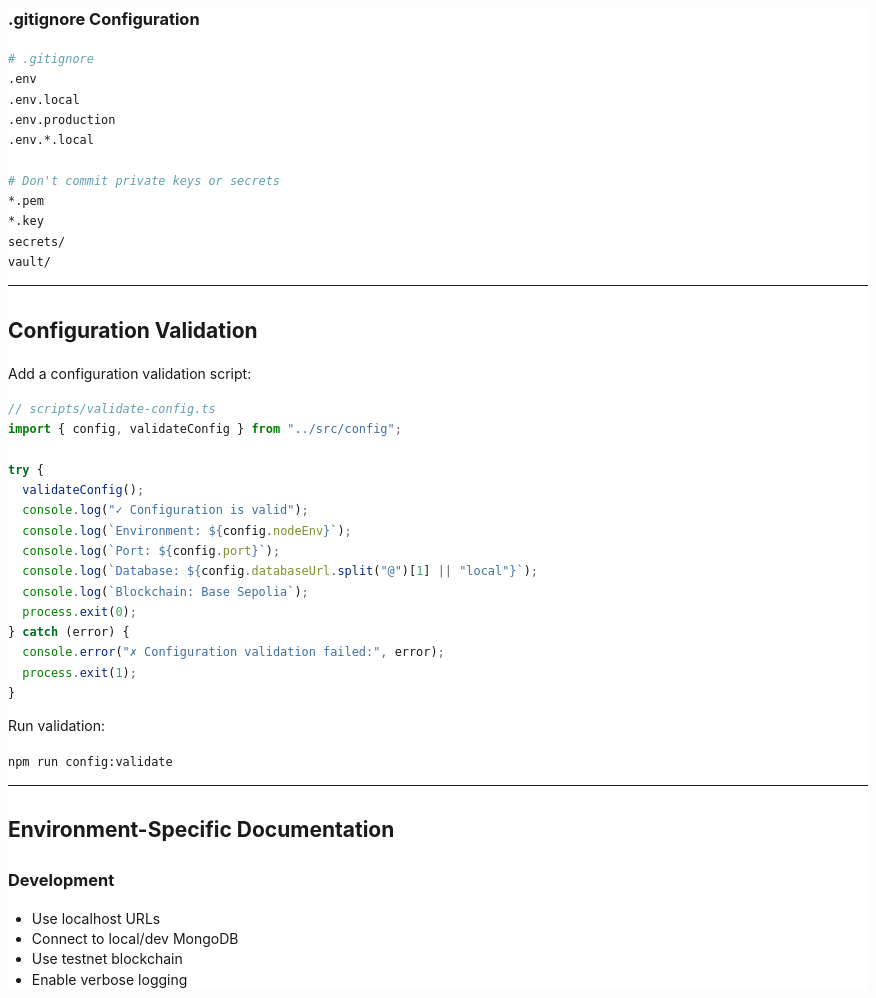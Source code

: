 ### .gitignore Configuration

```bash
# .gitignore
.env
.env.local
.env.production
.env.*.local

# Don't commit private keys or secrets
*.pem
*.key
secrets/
vault/
```

---

## Configuration Validation

Add a configuration validation script:

```typescript
// scripts/validate-config.ts
import { config, validateConfig } from "../src/config";

try {
  validateConfig();
  console.log("✓ Configuration is valid");
  console.log(`Environment: ${config.nodeEnv}`);
  console.log(`Port: ${config.port}`);
  console.log(`Database: ${config.databaseUrl.split("@")[1] || "local"}`);
  console.log(`Blockchain: Base Sepolia`);
  process.exit(0);
} catch (error) {
  console.error("✗ Configuration validation failed:", error);
  process.exit(1);
}
```

Run validation:

```bash
npm run config:validate
```

---

## Environment-Specific Documentation

### Development
- Use localhost URLs
- Connect to local/dev MongoDB
- Use testnet blockchain
- Enable verbose logging

